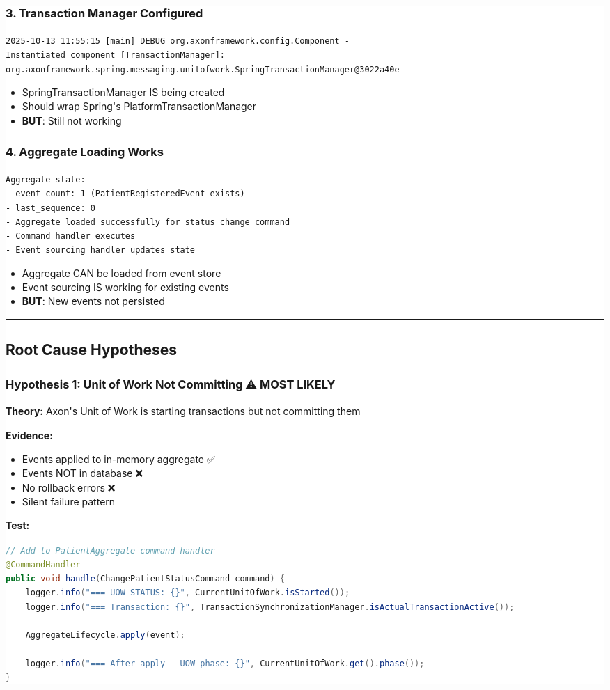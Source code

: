 ### 3. Transaction Manager Configured
```
2025-10-13 11:55:15 [main] DEBUG org.axonframework.config.Component -
Instantiated component [TransactionManager]:
org.axonframework.spring.messaging.unitofwork.SpringTransactionManager@3022a40e
```
- SpringTransactionManager IS being created
- Should wrap Spring's PlatformTransactionManager
- **BUT**: Still not working

### 4. Aggregate Loading Works
```
Aggregate state:
- event_count: 1 (PatientRegisteredEvent exists)
- last_sequence: 0
- Aggregate loaded successfully for status change command
- Command handler executes
- Event sourcing handler updates state
```
- Aggregate CAN be loaded from event store
- Event sourcing IS working for existing events
- **BUT**: New events not persisted

---

## Root Cause Hypotheses

### Hypothesis 1: Unit of Work Not Committing ⚠️ **MOST LIKELY**
**Theory:** Axon's Unit of Work is starting transactions but not committing them

**Evidence:**
- Events applied to in-memory aggregate ✅
- Events NOT in database ❌
- No rollback errors ❌
- Silent failure pattern

**Test:**
```java
// Add to PatientAggregate command handler
@CommandHandler
public void handle(ChangePatientStatusCommand command) {
    logger.info("=== UOW STATUS: {}", CurrentUnitOfWork.isStarted());
    logger.info("=== Transaction: {}", TransactionSynchronizationManager.isActualTransactionActive());
    
    AggregateLifecycle.apply(event);
    
    logger.info("=== After apply - UOW phase: {}", CurrentUnitOfWork.get().phase());
}
```
